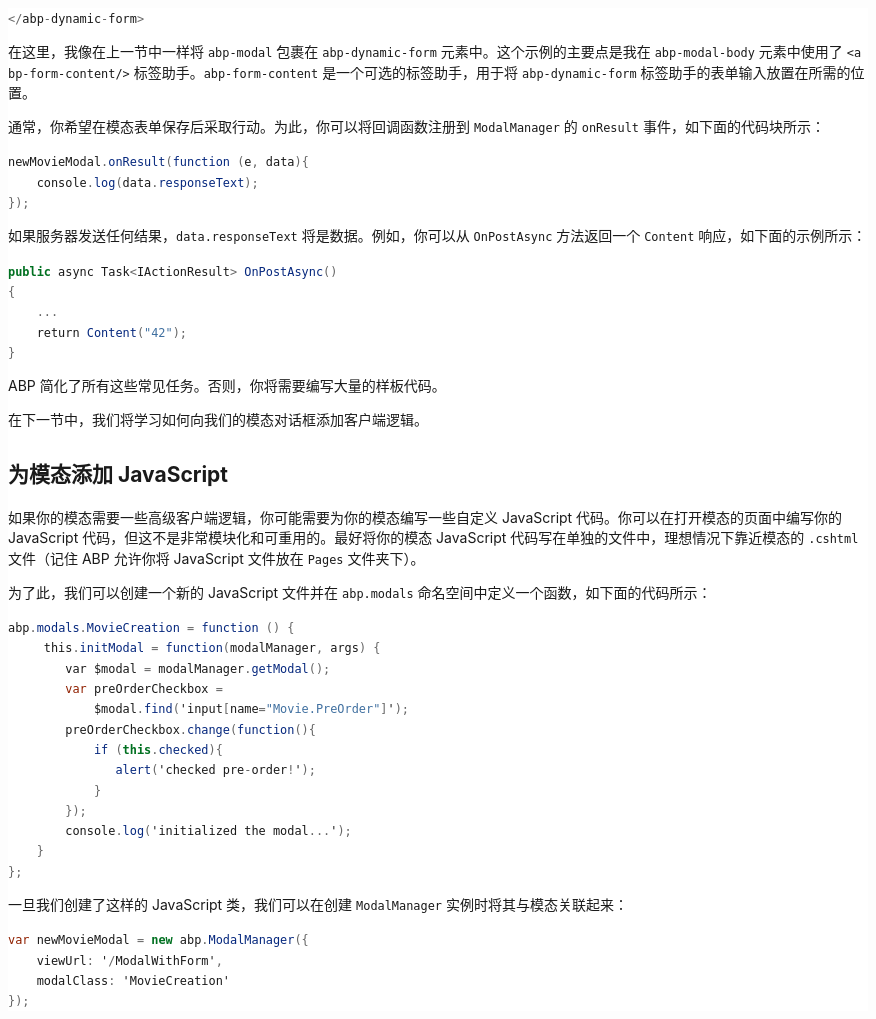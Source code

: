 ```cs
</abp-dynamic-form>
```

在这里，我像在上一节中一样将 `abp-modal` 包裹在 `abp-dynamic-form` 元素中。这个示例的主要点是我在 `abp-modal-body` 元素中使用了 `<abp-form-content/>` 标签助手。`abp-form-content` 是一个可选的标签助手，用于将 `abp-dynamic-form` 标签助手的表单输入放置在所需的位置。

通常，你希望在模态表单保存后采取行动。为此，你可以将回调函数注册到 `ModalManager` 的 `onResult` 事件，如下面的代码块所示：

```cs
newMovieModal.onResult(function (e, data){
    console.log(data.responseText);
});
```

如果服务器发送任何结果，`data.responseText` 将是数据。例如，你可以从 `OnPostAsync` 方法返回一个 `Content` 响应，如下面的示例所示：

```cs
public async Task<IActionResult> OnPostAsync()
{
    ...
    return Content("42");
}
```

ABP 简化了所有这些常见任务。否则，你将需要编写大量的样板代码。

在下一节中，我们将学习如何向我们的模态对话框添加客户端逻辑。

## 为模态添加 JavaScript

如果你的模态需要一些高级客户端逻辑，你可能需要为你的模态编写一些自定义 JavaScript 代码。你可以在打开模态的页面中编写你的 JavaScript 代码，但这不是非常模块化和可重用的。最好将你的模态 JavaScript 代码写在单独的文件中，理想情况下靠近模态的 `.cshtml` 文件（记住 ABP 允许你将 JavaScript 文件放在 `Pages` 文件夹下）。

为了此，我们可以创建一个新的 JavaScript 文件并在 `abp.modals` 命名空间中定义一个函数，如下面的代码所示：

```cs
abp.modals.MovieCreation = function () {
     this.initModal = function(modalManager, args) {
        var $modal = modalManager.getModal();
        var preOrderCheckbox =
            $modal.find('input[name="Movie.PreOrder"]');
        preOrderCheckbox.change(function(){
            if (this.checked){
               alert('checked pre-order!'); 
            }
        });
        console.log('initialized the modal...');
    }
};
```

一旦我们创建了这样的 JavaScript 类，我们可以在创建 `ModalManager` 实例时将其与模态关联起来：

```cs
var newMovieModal = new abp.ModalManager({
    viewUrl: '/ModalWithForm',
    modalClass: 'MovieCreation'
});
```
